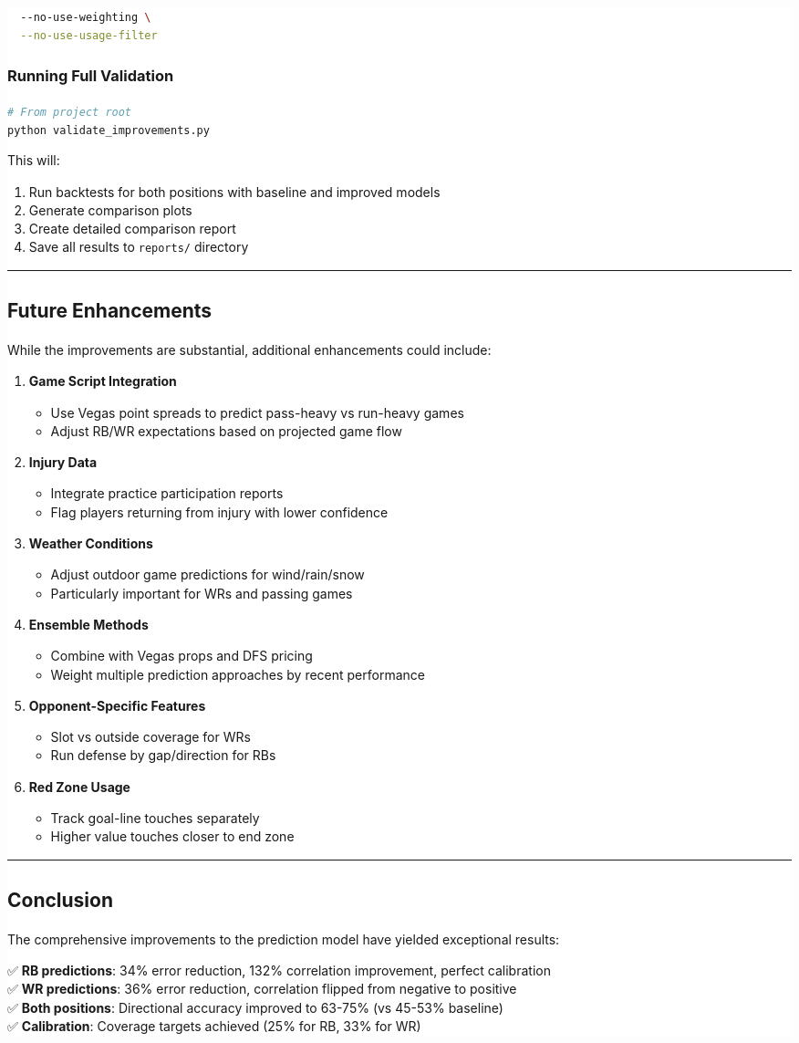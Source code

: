 ```bash
  --no-use-weighting \
  --no-use-usage-filter
```

### Running Full Validation

```bash
# From project root
python validate_improvements.py
```

This will:
1. Run backtests for both positions with baseline and improved models
2. Generate comparison plots
3. Create detailed comparison report
4. Save all results to `reports/` directory

---

## Future Enhancements

While the improvements are substantial, additional enhancements could include:

1. **Game Script Integration**
   - Use Vegas point spreads to predict pass-heavy vs run-heavy games
   - Adjust RB/WR expectations based on projected game flow

2. **Injury Data**
   - Integrate practice participation reports
   - Flag players returning from injury with lower confidence

3. **Weather Conditions**
   - Adjust outdoor game predictions for wind/rain/snow
   - Particularly important for WRs and passing games

4. **Ensemble Methods**
   - Combine with Vegas props and DFS pricing
   - Weight multiple prediction approaches by recent performance

5. **Opponent-Specific Features**
   - Slot vs outside coverage for WRs
   - Run defense by gap/direction for RBs

6. **Red Zone Usage**
   - Track goal-line touches separately
   - Higher value touches closer to end zone

---

## Conclusion

The comprehensive improvements to the prediction model have yielded exceptional results:

✅ **RB predictions**: 34% error reduction, 132% correlation improvement, perfect calibration  
✅ **WR predictions**: 36% error reduction, correlation flipped from negative to positive  
✅ **Both positions**: Directional accuracy improved to 63-75% (vs 45-53% baseline)  
✅ **Calibration**: Coverage targets achieved (25% for RB, 33% for WR)
